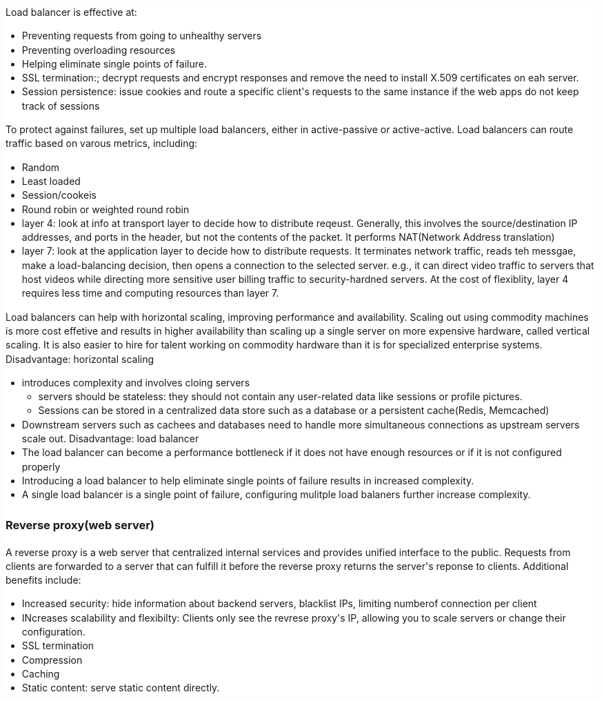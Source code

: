 Load balancer is effective at:
- Preventing requests from going to unhealthy servers
- Preventing overloading resources
- Helping eliminate single points of failure.
- SSL termination:; decrypt requests and encrypt responses and remove the need to install X.509 certificates on eah server.
- Session persistence: issue cookies and route a specific client's requests to the same instance if the web apps do not keep track of sessions

To protect against failures, set up multiple load balancers, either in active-passive or active-active.
Load balancers can route traffic based on varous metrics, including:
- Random
- Least loaded
- Session/cookeis
- Round robin or weighted round robin
- layer 4: look at info at transport layer to decide how to distribute reqeust. Generally, this involves the source/destination IP addresses, and ports in the header, but not the contents of the packet. It performs NAT(Network Address translation)
- layer 7: look at the application layer to decide how to distribute requests. It terminates network traffic, reads teh messgae, make a load-balancing decision, then opens a connection to the selected server. e.g., it can direct video traffic to servers that host videos while directing more sensitive user billing traffic to security-hardned servers.
At the cost of flexiblity, layer 4 requires less time and computing resources than layer 7.

Load balancers can help with horizontal scaling, improving performance and availability. Scaling out using commodity machines is more cost effetive and results in higher availability than scaling up a single server on more expensive hardware, called vertical scaling. It is also easier to hire for talent working on commodity hardware than it is for specialized enterprise systems.
Disadvantage: horizontal scaling
- introduces complexity and involves cloing servers
    - servers should be stateless: they should not contain any user-related data like sessions or profile pictures.
    - Sessions can be stored in a centralized data store such as a database or a persistent cache(Redis, Memcached)
- Downstream servers such as cachees and databases need to handle more simultaneous connections as upstream servers scale out.
Disadvantage: load balancer
- The load balancer can become a performance bottleneck if it does not have enough resources or if it is not configured properly
- Introducing a load balancer to help eliminate single points of failure results in increased complexity.
- A single load balancer is a single point of failure, configuring mulitple load balaners further increase complexity.

### Reverse proxy(web server)
A reverse proxy is a web server that centralized internal services and provides unified interface to the public. Requests from clients are forwarded to a server that can fulfill it before the reverse proxy returns the server's reponse to clients.
Additional benefits include:
- Increased security: hide information about backend servers, blacklist IPs, limiting numberof connection per client
- INcreases scalability and flexibilty: Clients only see the revrese proxy's IP, allowing you to scale servers or change their configuration.
- SSL termination
- Compression
- Caching
- Static content: serve static content directly.
